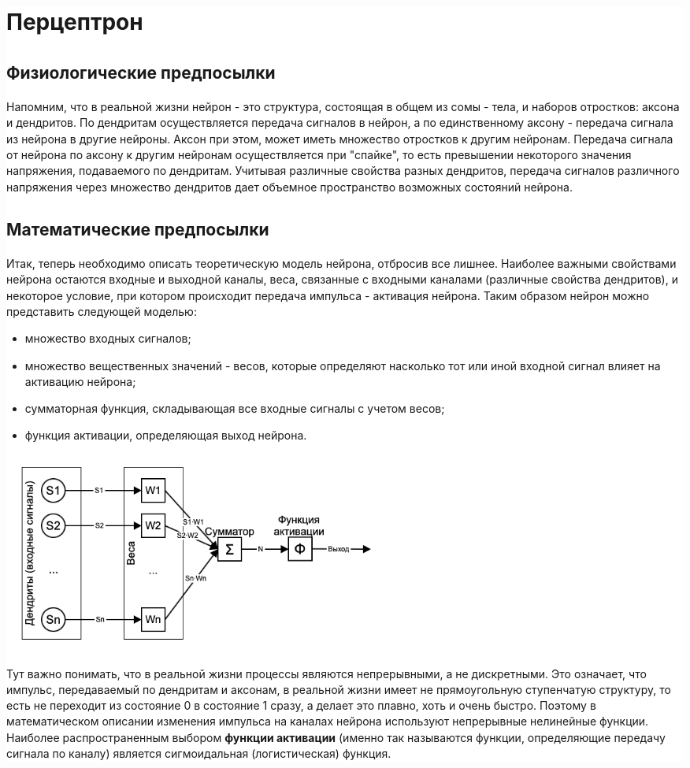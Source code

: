 # Перцептрон

## Физиологические предпосылки

Напомним, что в реальной жизни нейрон - это структура, состоящая в общем из сомы - тела, и наборов отростков: аксона и дендритов. По дендритам осуществляется передача сигналов в нейрон, а по единственному аксону - передача сигнала из нейрона в другие нейроны. Аксон при этом, может иметь множество отростков к другим нейронам. Передача сигнала от нейрона по аксону к другим нейронам осуществляется при "спайке", то есть превышении некоторого значения напряжения, подаваемого по дендритам. Учитывая различные свойства разных дендритов, передача сигналов различного напряжения через множество дендритов дает объемное пространство возможных состояний нейрона. 

## Математические предпосылки

Итак, теперь необходимо описать теоретическую модель нейрона, отбросив все лишнее. Наиболее важными свойствами нейрона остаются входные и выходной каналы, веса, связанные с входными каналами (различные свойства дендритов), и некоторое условие, при котором происходит передача импульса - активация нейрона. Таким образом нейрон можно представить следующей моделью:

- множество входных сигналов;

- множество вещественных значений - весов, которые определяют насколько тот или иной входной сигнал влияет на активацию нейрона;

- сумматорная функция, складывающая все входные сигналы с учетом весов;

- функция активации, определяющая выход нейрона.

<img src="misc/images/neuron_rus.png"  width="500">

Тут важно понимать, что в реальной жизни процессы являются непрерывными, а не дискретными. Это означает, что импульс, передаваемый по дендритам и аксонам, в реальной жизни имеет не прямоугольную ступенчатую структуру, то есть не переходит из состояние 0 в состояние 1 сразу, а делает это плавно, хоть и очень быстро. Поэтому в математическом описании изменения импульса на каналах нейрона используют непрерывные нелинейные функции. Наиболее распространенным выбором **функции активации** (именно так называются функции, определяющие передачу сигнала по каналу) является сигмоидальная (логистическая) функция. 
